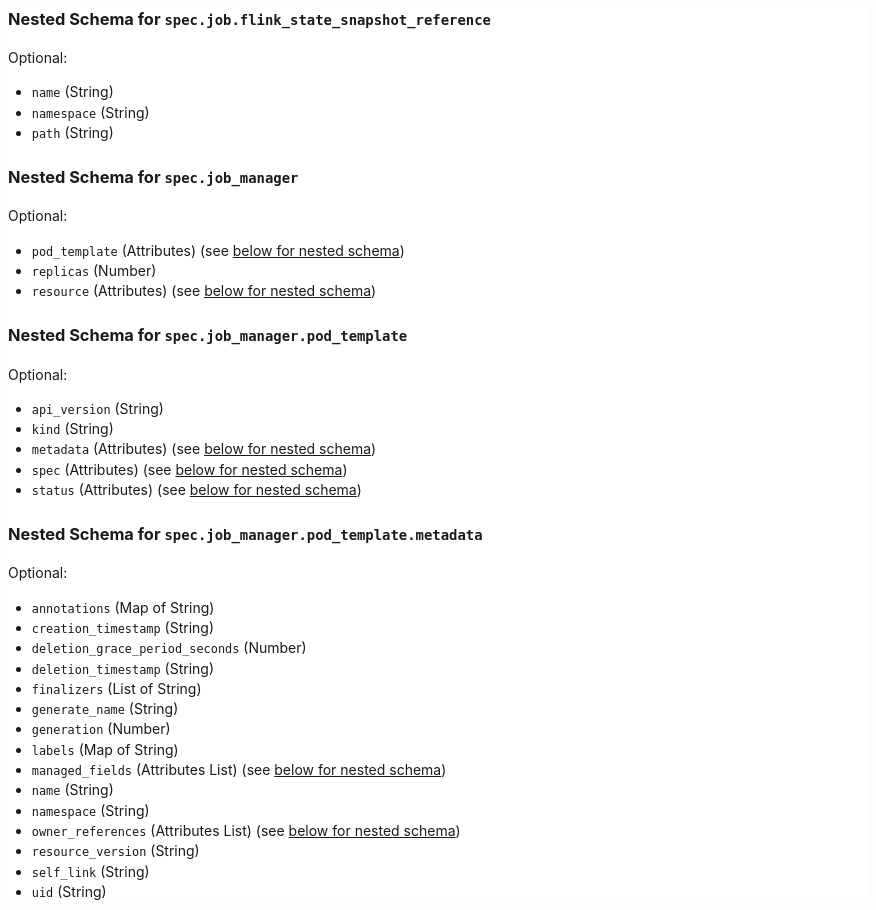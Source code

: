 <a id="nestedatt--spec--job--flink_state_snapshot_reference"></a>
### Nested Schema for `spec.job.flink_state_snapshot_reference`

Optional:

- `name` (String)
- `namespace` (String)
- `path` (String)



<a id="nestedatt--spec--job_manager"></a>
### Nested Schema for `spec.job_manager`

Optional:

- `pod_template` (Attributes) (see [below for nested schema](#nestedatt--spec--job_manager--pod_template))
- `replicas` (Number)
- `resource` (Attributes) (see [below for nested schema](#nestedatt--spec--job_manager--resource))

<a id="nestedatt--spec--job_manager--pod_template"></a>
### Nested Schema for `spec.job_manager.pod_template`

Optional:

- `api_version` (String)
- `kind` (String)
- `metadata` (Attributes) (see [below for nested schema](#nestedatt--spec--job_manager--pod_template--metadata))
- `spec` (Attributes) (see [below for nested schema](#nestedatt--spec--job_manager--pod_template--spec))
- `status` (Attributes) (see [below for nested schema](#nestedatt--spec--job_manager--pod_template--status))

<a id="nestedatt--spec--job_manager--pod_template--metadata"></a>
### Nested Schema for `spec.job_manager.pod_template.metadata`

Optional:

- `annotations` (Map of String)
- `creation_timestamp` (String)
- `deletion_grace_period_seconds` (Number)
- `deletion_timestamp` (String)
- `finalizers` (List of String)
- `generate_name` (String)
- `generation` (Number)
- `labels` (Map of String)
- `managed_fields` (Attributes List) (see [below for nested schema](#nestedatt--spec--job_manager--pod_template--metadata--managed_fields))
- `name` (String)
- `namespace` (String)
- `owner_references` (Attributes List) (see [below for nested schema](#nestedatt--spec--job_manager--pod_template--metadata--owner_references))
- `resource_version` (String)
- `self_link` (String)
- `uid` (String)

